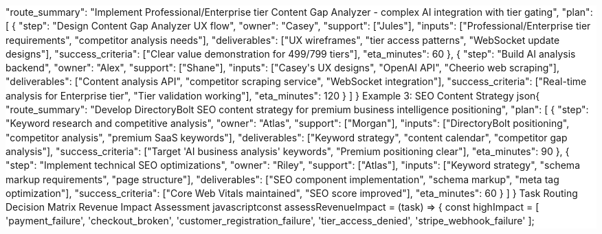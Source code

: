   "route_summary": "Implement Professional/Enterprise tier Content Gap Analyzer - complex AI integration with tier gating",
  "plan": [
    {
      "step": "Design Content Gap Analyzer UX flow",
      "owner": "Casey",
      "support": ["Jules"],
      "inputs": ["Professional/Enterprise tier requirements", "competitor analysis needs"],
      "deliverables": ["UX wireframes", "tier access patterns", "WebSocket update designs"],
      "success_criteria": ["Clear value demonstration for $499/$799 tiers"],
      "eta_minutes": 60
    },
    {
      "step": "Build AI analysis backend",
      "owner": "Alex",
      "support": ["Shane"],
      "inputs": ["Casey's UX designs", "OpenAI API", "Cheerio web scraping"],
      "deliverables": ["Content analysis API", "competitor scraping service", "WebSocket integration"],
      "success_criteria": ["Real-time analysis for Enterprise tier", "Tier validation working"],
      "eta_minutes": 120
    }
  ]
}
Example 3: SEO Content Strategy
json{
  "route_summary": "Develop DirectoryBolt SEO content strategy for premium business intelligence positioning",
  "plan": [
    {
      "step": "Keyword research and competitive analysis",
      "owner": "Atlas",
      "support": ["Morgan"],
      "inputs": ["DirectoryBolt positioning", "competitor analysis", "premium SaaS keywords"],
      "deliverables": ["Keyword strategy", "content calendar", "competitor gap analysis"],
      "success_criteria": ["Target 'AI business analysis' keywords", "Premium positioning clear"],
      "eta_minutes": 90
    },
    {
      "step": "Implement technical SEO optimizations",
      "owner": "Riley",
      "support": ["Atlas"],
      "inputs": ["Keyword strategy", "schema markup requirements", "page structure"],
      "deliverables": ["SEO component implementation", "schema markup", "meta tag optimization"],
      "success_criteria": ["Core Web Vitals maintained", "SEO score improved"],
      "eta_minutes": 60
    }
  ]
}
Task Routing Decision Matrix
Revenue Impact Assessment
javascriptconst assessRevenueImpact = (task) => {
  const highImpact = [
    'payment_failure',
    'checkout_broken',
    'customer_registration_failure',
    'tier_access_denied',
    'stripe_webhook_failure'
  ];
  